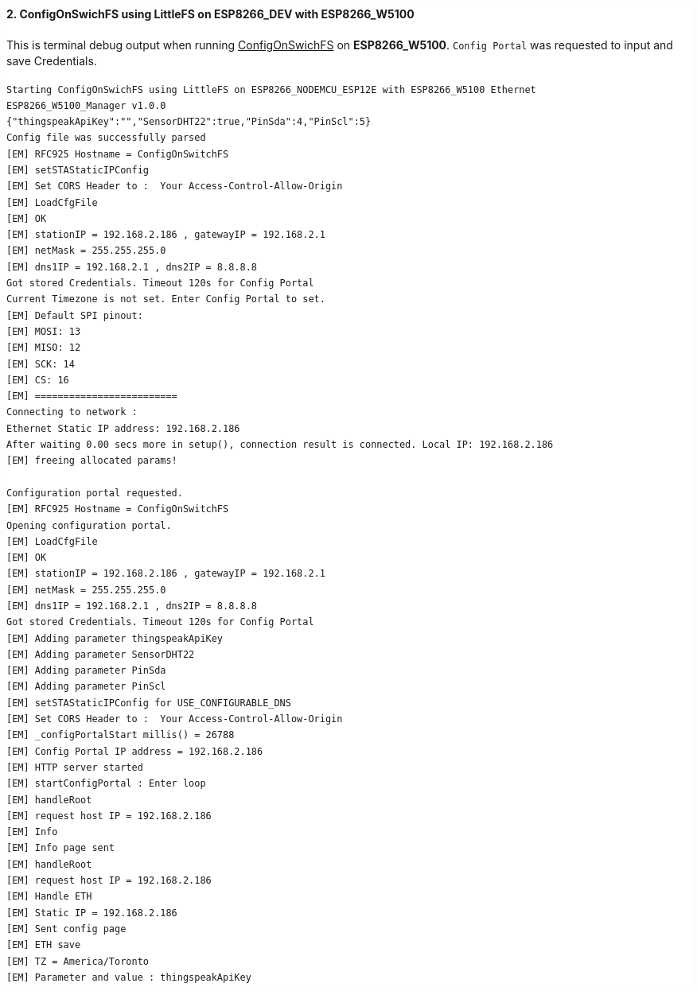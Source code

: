 
#### 2. ConfigOnSwichFS using LittleFS on ESP8266_DEV with ESP8266_W5100

This is terminal debug output when running [ConfigOnSwichFS](examples/ConfigOnSwichFS) on  **ESP8266_W5100**. `Config Portal` was requested to input and save Credentials.


```
Starting ConfigOnSwichFS using LittleFS on ESP8266_NODEMCU_ESP12E with ESP8266_W5100 Ethernet
ESP8266_W5100_Manager v1.0.0
{"thingspeakApiKey":"","SensorDHT22":true,"PinSda":4,"PinScl":5}
Config file was successfully parsed
[EM] RFC925 Hostname = ConfigOnSwitchFS
[EM] setSTAStaticIPConfig
[EM] Set CORS Header to :  Your Access-Control-Allow-Origin
[EM] LoadCfgFile 
[EM] OK
[EM] stationIP = 192.168.2.186 , gatewayIP = 192.168.2.1
[EM] netMask = 255.255.255.0
[EM] dns1IP = 192.168.2.1 , dns2IP = 8.8.8.8
Got stored Credentials. Timeout 120s for Config Portal
Current Timezone is not set. Enter Config Portal to set.
[EM] Default SPI pinout:
[EM] MOSI: 13
[EM] MISO: 12
[EM] SCK: 14
[EM] CS: 16
[EM] =========================
Connecting to network : 
Ethernet Static IP address: 192.168.2.186
After waiting 0.00 secs more in setup(), connection result is connected. Local IP: 192.168.2.186
[EM] freeing allocated params!

Configuration portal requested.
[EM] RFC925 Hostname = ConfigOnSwitchFS
Opening configuration portal. 
[EM] LoadCfgFile 
[EM] OK
[EM] stationIP = 192.168.2.186 , gatewayIP = 192.168.2.1
[EM] netMask = 255.255.255.0
[EM] dns1IP = 192.168.2.1 , dns2IP = 8.8.8.8
Got stored Credentials. Timeout 120s for Config Portal
[EM] Adding parameter thingspeakApiKey
[EM] Adding parameter SensorDHT22
[EM] Adding parameter PinSda
[EM] Adding parameter PinScl
[EM] setSTAStaticIPConfig for USE_CONFIGURABLE_DNS
[EM] Set CORS Header to :  Your Access-Control-Allow-Origin
[EM] _configPortalStart millis() = 26788
[EM] Config Portal IP address = 192.168.2.186
[EM] HTTP server started
[EM] startConfigPortal : Enter loop
[EM] handleRoot
[EM] request host IP = 192.168.2.186
[EM] Info
[EM] Info page sent
[EM] handleRoot
[EM] request host IP = 192.168.2.186
[EM] Handle ETH
[EM] Static IP = 192.168.2.186
[EM] Sent config page
[EM] ETH save
[EM] TZ = America/Toronto
[EM] Parameter and value : thingspeakApiKey 
```